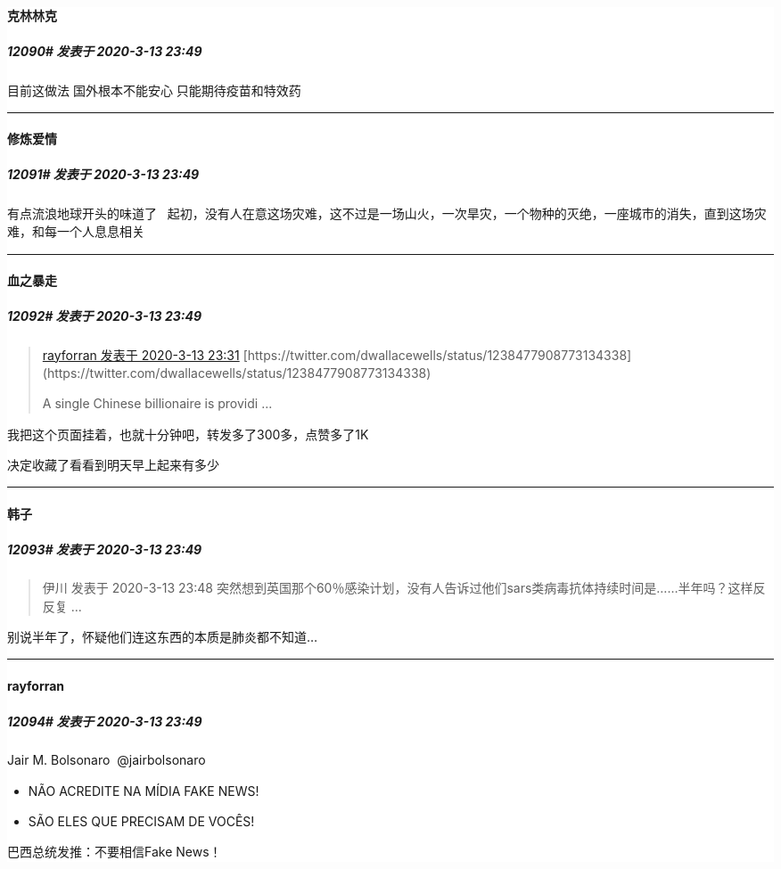 ####  克林林克  
##### 12090#       发表于 2020-3-13 23:49


目前这做法 国外根本不能安心 只能期待疫苗和特效药


-----

####  修炼爱情  
##### 12091#       发表于 2020-3-13 23:49


有点流浪地球开头的味道了   起初，没有人在意这场灾难，这不过是一场山火，一次旱灾，一个物种的灭绝，一座城市的消失，直到这场灾难，和每一个人息息相关


-----

####  血之暴走  
##### 12092#       发表于 2020-3-13 23:49


<blockquote><a href="httphttps://bbs.saraba1st.com/2b/forum.php?mod=redirect&amp;goto=findpost&amp;pid=46726272&amp;ptid=1918099" target="_blank">rayforran 发表于 2020-3-13 23:31</a>
[https://twitter.com/dwallacewells/status/1238477908773134338](https://twitter.com/dwallacewells/status/1238477908773134338)

A single Chinese billionaire is providi ...</blockquote>
我把这个页面挂着，也就十分钟吧，转发多了300多，点赞多了1K

决定收藏了看看到明天早上起来有多少


-----

####  韩子  
##### 12093#       发表于 2020-3-13 23:49


<blockquote>伊川 发表于 2020-3-13 23:48
突然想到英国那个60％感染计划，没有人告诉过他们sars类病毒抗体持续时间是……半年吗？这样反反复 ...</blockquote>
别说半年了，怀疑他们连这东西的本质是肺炎都不知道…


-----

####  rayforran  
##### 12094#       发表于 2020-3-13 23:49


Jair M. Bolsonaro  @jairbolsonaro

- NÃO ACREDITE NA MÍDIA FAKE NEWS!

- SÃO ELES QUE PRECISAM DE VOCÊS!


巴西总统发推：不要相信Fake News！


